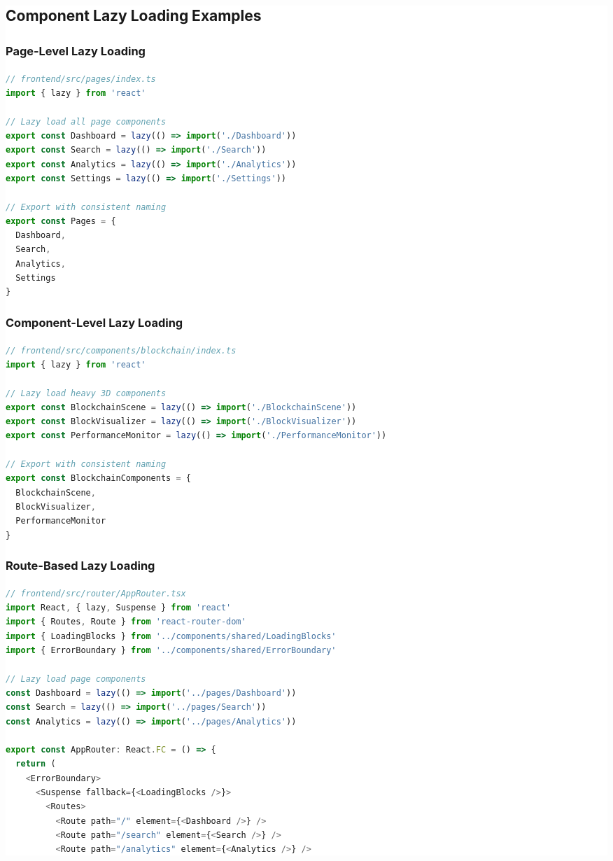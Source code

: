 ## Component Lazy Loading Examples

### Page-Level Lazy Loading

```typescript
// frontend/src/pages/index.ts
import { lazy } from 'react'

// Lazy load all page components
export const Dashboard = lazy(() => import('./Dashboard'))
export const Search = lazy(() => import('./Search'))
export const Analytics = lazy(() => import('./Analytics'))
export const Settings = lazy(() => import('./Settings'))

// Export with consistent naming
export const Pages = {
  Dashboard,
  Search,
  Analytics,
  Settings
}
```

### Component-Level Lazy Loading

```typescript
// frontend/src/components/blockchain/index.ts
import { lazy } from 'react'

// Lazy load heavy 3D components
export const BlockchainScene = lazy(() => import('./BlockchainScene'))
export const BlockVisualizer = lazy(() => import('./BlockVisualizer'))
export const PerformanceMonitor = lazy(() => import('./PerformanceMonitor'))

// Export with consistent naming
export const BlockchainComponents = {
  BlockchainScene,
  BlockVisualizer,
  PerformanceMonitor
}
```

### Route-Based Lazy Loading

```typescript
// frontend/src/router/AppRouter.tsx
import React, { lazy, Suspense } from 'react'
import { Routes, Route } from 'react-router-dom'
import { LoadingBlocks } from '../components/shared/LoadingBlocks'
import { ErrorBoundary } from '../components/shared/ErrorBoundary'

// Lazy load page components
const Dashboard = lazy(() => import('../pages/Dashboard'))
const Search = lazy(() => import('../pages/Search'))
const Analytics = lazy(() => import('../pages/Analytics'))

export const AppRouter: React.FC = () => {
  return (
    <ErrorBoundary>
      <Suspense fallback={<LoadingBlocks />}>
        <Routes>
          <Route path="/" element={<Dashboard />} />
          <Route path="/search" element={<Search />} />
          <Route path="/analytics" element={<Analytics />} />
```